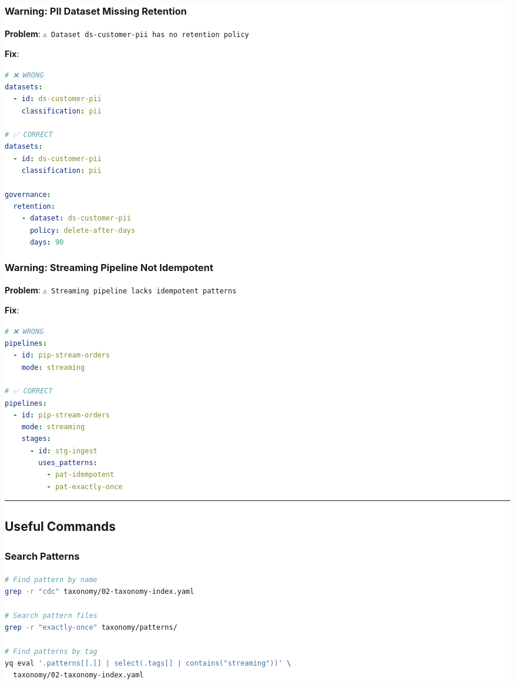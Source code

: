 ### Warning: PII Dataset Missing Retention

**Problem**: `⚠ Dataset ds-customer-pii has no retention policy`

**Fix**:
```yaml
# ❌ WRONG
datasets:
  - id: ds-customer-pii
    classification: pii

# ✅ CORRECT
datasets:
  - id: ds-customer-pii
    classification: pii

governance:
  retention:
    - dataset: ds-customer-pii
      policy: delete-after-days
      days: 90
```

### Warning: Streaming Pipeline Not Idempotent

**Problem**: `⚠ Streaming pipeline lacks idempotent patterns`

**Fix**:
```yaml
# ❌ WRONG
pipelines:
  - id: pip-stream-orders
    mode: streaming

# ✅ CORRECT
pipelines:
  - id: pip-stream-orders
    mode: streaming
    stages:
      - id: stg-ingest
        uses_patterns:
          - pat-idempotent
          - pat-exactly-once
```

---

## Useful Commands

### Search Patterns

```bash
# Find pattern by name
grep -r "cdc" taxonomy/02-taxonomy-index.yaml

# Search pattern files
grep -r "exactly-once" taxonomy/patterns/

# Find patterns by tag
yq eval '.patterns[].[] | select(.tags[] | contains("streaming"))' \
  taxonomy/02-taxonomy-index.yaml
```
